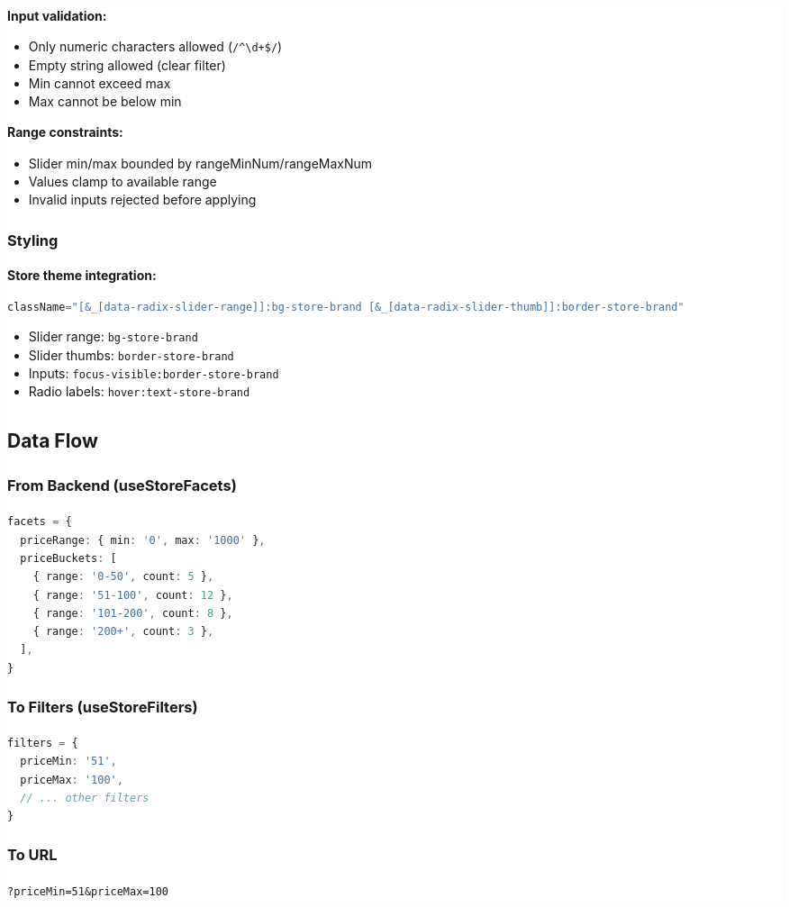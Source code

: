 **Input validation:**
- Only numeric characters allowed (`/^\d+$/`)
- Empty string allowed (clear filter)
- Min cannot exceed max
- Max cannot be below min

**Range constraints:**
- Slider min/max bounded by rangeMinNum/rangeMaxNum
- Values clamp to available range
- Invalid inputs rejected before applying

### Styling

**Store theme integration:**
```typescript
className="[&_[data-radix-slider-range]]:bg-store-brand [&_[data-radix-slider-thumb]]:border-store-brand"
```

- Slider range: `bg-store-brand`
- Slider thumbs: `border-store-brand`
- Inputs: `focus-visible:border-store-brand`
- Radio labels: `hover:text-store-brand`

## Data Flow

### From Backend (useStoreFacets)
```typescript
facets = {
  priceRange: { min: '0', max: '1000' },
  priceBuckets: [
    { range: '0-50', count: 5 },
    { range: '51-100', count: 12 },
    { range: '101-200', count: 8 },
    { range: '200+', count: 3 },
  ],
}
```

### To Filters (useStoreFilters)
```typescript
filters = {
  priceMin: '51',
  priceMax: '100',
  // ... other filters
}
```

### To URL
```
?priceMin=51&priceMax=100
```
